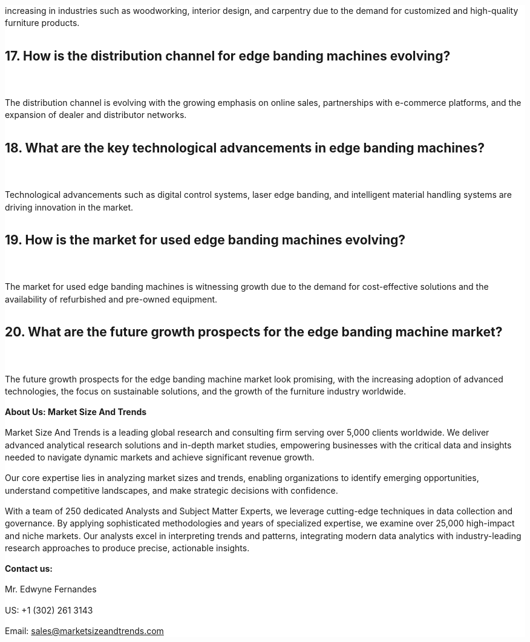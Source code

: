increasing in industries such as woodworking, interior design, and carpentry due to the demand for customized and high-quality furniture products.</p><h2>17. How is the distribution channel for edge banding machines evolving?</h2><p>&nbsp;</p><p>The distribution channel is evolving with the growing emphasis on online sales, partnerships with e-commerce platforms, and the expansion of dealer and distributor networks.</p><h2>18. What are the key technological advancements in edge banding machines?</h2><p>&nbsp;</p><p>Technological advancements such as digital control systems, laser edge banding, and intelligent material handling systems are driving innovation in the market.</p><h2>19. How is the market for used edge banding machines evolving?</h2><p>&nbsp;</p><p>The market for used edge banding machines is witnessing growth due to the demand for cost-effective solutions and the availability of refurbished and pre-owned equipment.</p><h2>20. What are the future growth prospects for the edge banding machine market?</h2><p>&nbsp;</p><p>The future growth prospects for the edge banding machine market look promising, with the increasing adoption of advanced technologies, the focus on sustainable solutions, and the growth of the furniture industry worldwide.</p></body></html></p><p><strong>About Us:&nbsp;Market Size And Trends</strong></p><p>Market Size And Trends&nbsp;is a leading global research and consulting firm serving over 5,000 clients worldwide. We deliver advanced analytical research solutions and in-depth market studies, empowering businesses with the critical data and insights needed to navigate dynamic markets and achieve significant revenue growth.</p><p>Our core expertise lies in analyzing market sizes and trends, enabling organizations to identify emerging opportunities, understand competitive landscapes, and make strategic decisions with confidence.</p><p>With a team of 250 dedicated Analysts and Subject Matter Experts, we leverage cutting-edge techniques in data collection and governance. By applying sophisticated methodologies and years of specialized expertise, we examine over 25,000 high-impact and niche markets. Our analysts excel in interpreting trends and patterns, integrating modern data analytics with industry-leading research approaches to produce precise, actionable insights.</p><p><strong>Contact us:</strong></p><p>Mr. Edwyne Fernandes</p><p>US: +1 (302) 261 3143</p><p>Email: <a href="mailto:sales@marketsizeandtrends.com">sales@marketsizeandtrends.com</a>&nbsp;</p>
